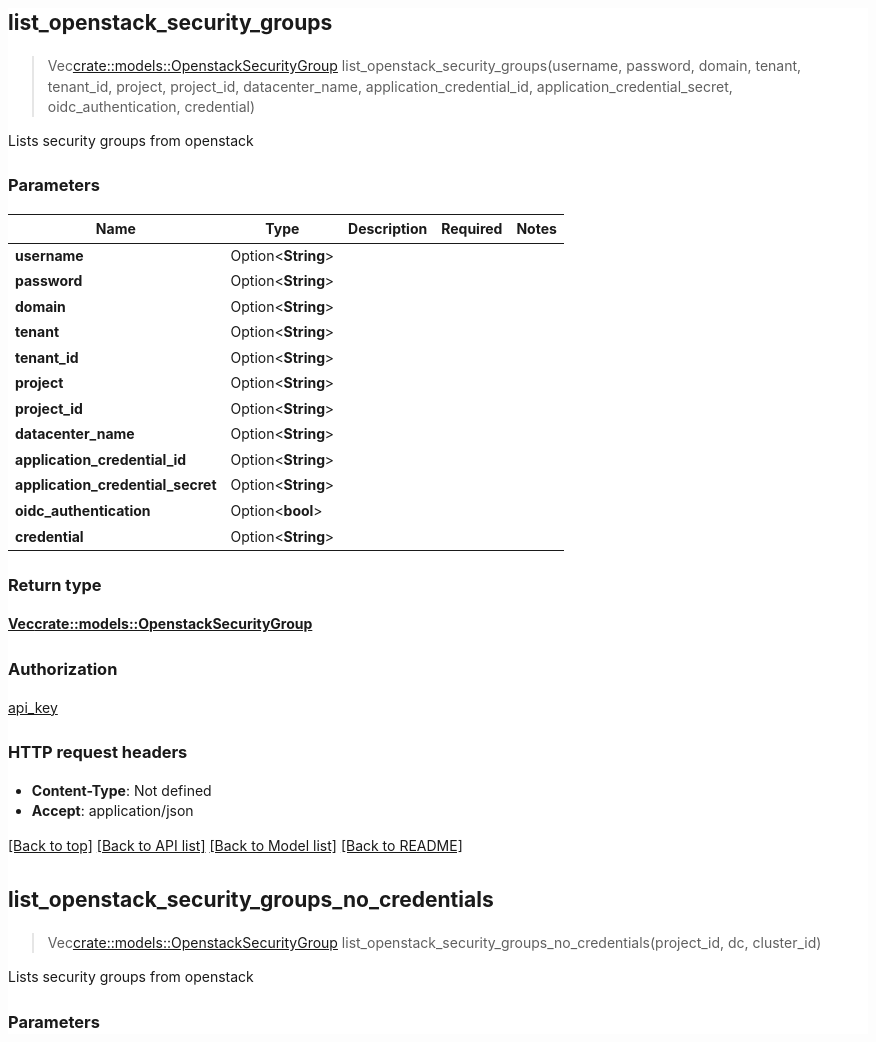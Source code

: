 
## list_openstack_security_groups

> Vec<crate::models::OpenstackSecurityGroup> list_openstack_security_groups(username, password, domain, tenant, tenant_id, project, project_id, datacenter_name, application_credential_id, application_credential_secret, oidc_authentication, credential)


Lists security groups from openstack

### Parameters


Name | Type | Description  | Required | Notes
------------- | ------------- | ------------- | ------------- | -------------
**username** | Option<**String**> |  |  |
**password** | Option<**String**> |  |  |
**domain** | Option<**String**> |  |  |
**tenant** | Option<**String**> |  |  |
**tenant_id** | Option<**String**> |  |  |
**project** | Option<**String**> |  |  |
**project_id** | Option<**String**> |  |  |
**datacenter_name** | Option<**String**> |  |  |
**application_credential_id** | Option<**String**> |  |  |
**application_credential_secret** | Option<**String**> |  |  |
**oidc_authentication** | Option<**bool**> |  |  |
**credential** | Option<**String**> |  |  |

### Return type

[**Vec<crate::models::OpenstackSecurityGroup>**](OpenstackSecurityGroup.md)

### Authorization

[api_key](../README.md#api_key)

### HTTP request headers

- **Content-Type**: Not defined
- **Accept**: application/json

[[Back to top]](#) [[Back to API list]](../README.md#documentation-for-api-endpoints) [[Back to Model list]](../README.md#documentation-for-models) [[Back to README]](../README.md)


## list_openstack_security_groups_no_credentials

> Vec<crate::models::OpenstackSecurityGroup> list_openstack_security_groups_no_credentials(project_id, dc, cluster_id)


Lists security groups from openstack

### Parameters
